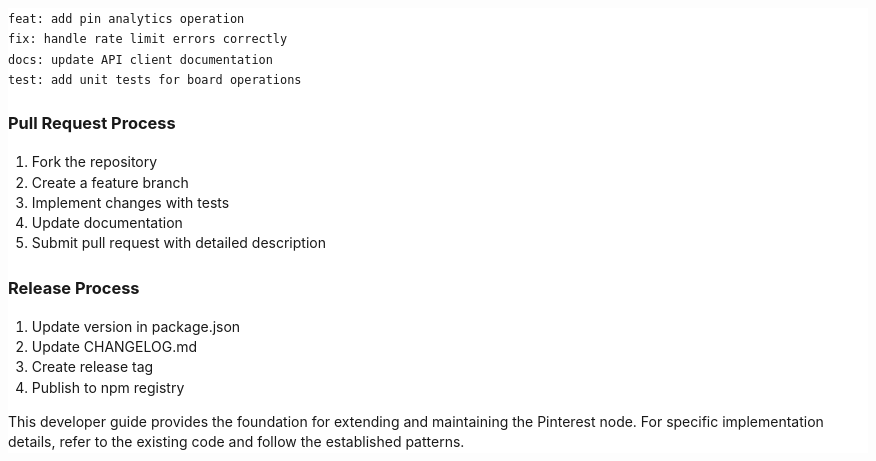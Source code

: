 ```
feat: add pin analytics operation
fix: handle rate limit errors correctly
docs: update API client documentation
test: add unit tests for board operations
```

### Pull Request Process

1. Fork the repository
2. Create a feature branch
3. Implement changes with tests
4. Update documentation
5. Submit pull request with detailed description

### Release Process

1. Update version in package.json
2. Update CHANGELOG.md
3. Create release tag
4. Publish to npm registry

This developer guide provides the foundation for extending and maintaining the Pinterest node. For specific implementation details, refer to the existing code and follow the established patterns.
